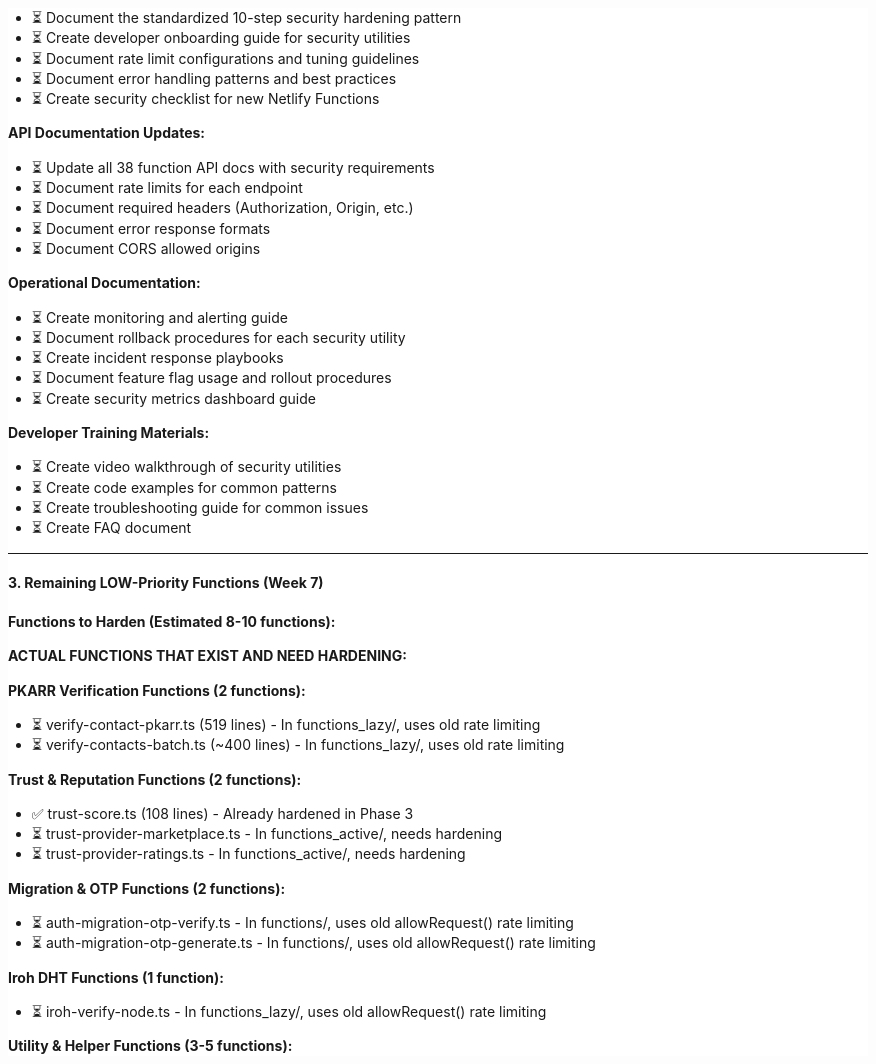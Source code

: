 - ⏳ Document the standardized 10-step security hardening pattern
- ⏳ Create developer onboarding guide for security utilities
- ⏳ Document rate limit configurations and tuning guidelines
- ⏳ Document error handling patterns and best practices
- ⏳ Create security checklist for new Netlify Functions

**API Documentation Updates:**

- ⏳ Update all 38 function API docs with security requirements
- ⏳ Document rate limits for each endpoint
- ⏳ Document required headers (Authorization, Origin, etc.)
- ⏳ Document error response formats
- ⏳ Document CORS allowed origins

**Operational Documentation:**

- ⏳ Create monitoring and alerting guide
- ⏳ Document rollback procedures for each security utility
- ⏳ Create incident response playbooks
- ⏳ Document feature flag usage and rollout procedures
- ⏳ Create security metrics dashboard guide

**Developer Training Materials:**

- ⏳ Create video walkthrough of security utilities
- ⏳ Create code examples for common patterns
- ⏳ Create troubleshooting guide for common issues
- ⏳ Create FAQ document

---

#### 3. Remaining LOW-Priority Functions (Week 7)

**Functions to Harden (Estimated 8-10 functions):**

**ACTUAL FUNCTIONS THAT EXIST AND NEED HARDENING:**

**PKARR Verification Functions (2 functions):**

- ⏳ verify-contact-pkarr.ts (519 lines) - In functions_lazy/, uses old rate limiting
- ⏳ verify-contacts-batch.ts (~400 lines) - In functions_lazy/, uses old rate limiting

**Trust & Reputation Functions (2 functions):**

- ✅ trust-score.ts (108 lines) - Already hardened in Phase 3
- ⏳ trust-provider-marketplace.ts - In functions_active/, needs hardening
- ⏳ trust-provider-ratings.ts - In functions_active/, needs hardening

**Migration & OTP Functions (2 functions):**

- ⏳ auth-migration-otp-verify.ts - In functions/, uses old allowRequest() rate limiting
- ⏳ auth-migration-otp-generate.ts - In functions/, uses old allowRequest() rate limiting

**Iroh DHT Functions (1 function):**

- ⏳ iroh-verify-node.ts - In functions_lazy/, uses old allowRequest() rate limiting

**Utility & Helper Functions (3-5 functions):**
